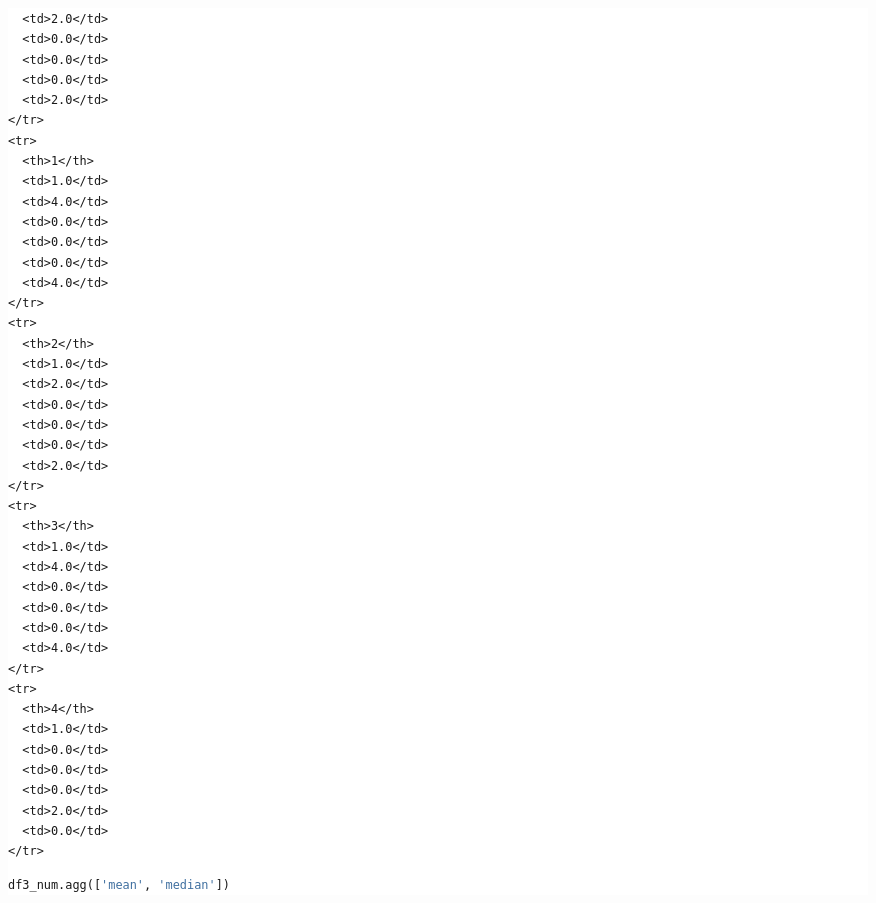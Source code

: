       <td>2.0</td>
      <td>0.0</td>
      <td>0.0</td>
      <td>0.0</td>
      <td>2.0</td>
    </tr>
    <tr>
      <th>1</th>
      <td>1.0</td>
      <td>4.0</td>
      <td>0.0</td>
      <td>0.0</td>
      <td>0.0</td>
      <td>4.0</td>
    </tr>
    <tr>
      <th>2</th>
      <td>1.0</td>
      <td>2.0</td>
      <td>0.0</td>
      <td>0.0</td>
      <td>0.0</td>
      <td>2.0</td>
    </tr>
    <tr>
      <th>3</th>
      <td>1.0</td>
      <td>4.0</td>
      <td>0.0</td>
      <td>0.0</td>
      <td>0.0</td>
      <td>4.0</td>
    </tr>
    <tr>
      <th>4</th>
      <td>1.0</td>
      <td>0.0</td>
      <td>0.0</td>
      <td>0.0</td>
      <td>2.0</td>
      <td>0.0</td>
    </tr>
  </tbody>
</table>
</div>




```python
df3_num.agg(['mean', 'median'])
```

